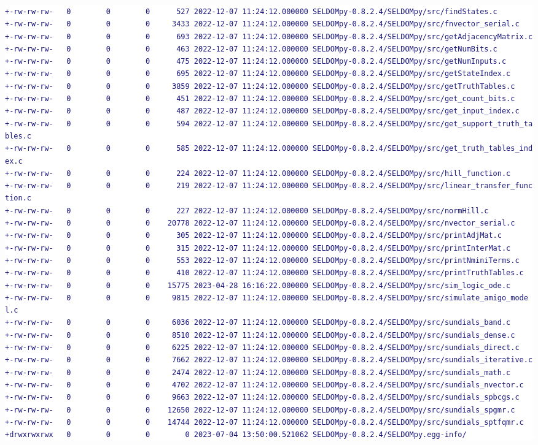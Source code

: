 ```diff
+-rw-rw-rw-   0        0        0      527 2022-12-07 11:24:12.000000 SELDOMpy-0.8.2.4/SELDOMpy/src/findStates.c
+-rw-rw-rw-   0        0        0     3433 2022-12-07 11:24:12.000000 SELDOMpy-0.8.2.4/SELDOMpy/src/fnvector_serial.c
+-rw-rw-rw-   0        0        0      693 2022-12-07 11:24:12.000000 SELDOMpy-0.8.2.4/SELDOMpy/src/getAdjacencyMatrix.c
+-rw-rw-rw-   0        0        0      463 2022-12-07 11:24:12.000000 SELDOMpy-0.8.2.4/SELDOMpy/src/getNumBits.c
+-rw-rw-rw-   0        0        0      475 2022-12-07 11:24:12.000000 SELDOMpy-0.8.2.4/SELDOMpy/src/getNumInputs.c
+-rw-rw-rw-   0        0        0      695 2022-12-07 11:24:12.000000 SELDOMpy-0.8.2.4/SELDOMpy/src/getStateIndex.c
+-rw-rw-rw-   0        0        0     3859 2022-12-07 11:24:12.000000 SELDOMpy-0.8.2.4/SELDOMpy/src/getTruthTables.c
+-rw-rw-rw-   0        0        0      451 2022-12-07 11:24:12.000000 SELDOMpy-0.8.2.4/SELDOMpy/src/get_count_bits.c
+-rw-rw-rw-   0        0        0      487 2022-12-07 11:24:12.000000 SELDOMpy-0.8.2.4/SELDOMpy/src/get_input_index.c
+-rw-rw-rw-   0        0        0      594 2022-12-07 11:24:12.000000 SELDOMpy-0.8.2.4/SELDOMpy/src/get_support_truth_tables.c
+-rw-rw-rw-   0        0        0      585 2022-12-07 11:24:12.000000 SELDOMpy-0.8.2.4/SELDOMpy/src/get_truth_tables_index.c
+-rw-rw-rw-   0        0        0      224 2022-12-07 11:24:12.000000 SELDOMpy-0.8.2.4/SELDOMpy/src/hill_function.c
+-rw-rw-rw-   0        0        0      219 2022-12-07 11:24:12.000000 SELDOMpy-0.8.2.4/SELDOMpy/src/linear_transfer_function.c
+-rw-rw-rw-   0        0        0      227 2022-12-07 11:24:12.000000 SELDOMpy-0.8.2.4/SELDOMpy/src/normHill.c
+-rw-rw-rw-   0        0        0    20778 2022-12-07 11:24:12.000000 SELDOMpy-0.8.2.4/SELDOMpy/src/nvector_serial.c
+-rw-rw-rw-   0        0        0      305 2022-12-07 11:24:12.000000 SELDOMpy-0.8.2.4/SELDOMpy/src/printAdjMat.c
+-rw-rw-rw-   0        0        0      315 2022-12-07 11:24:12.000000 SELDOMpy-0.8.2.4/SELDOMpy/src/printInterMat.c
+-rw-rw-rw-   0        0        0      553 2022-12-07 11:24:12.000000 SELDOMpy-0.8.2.4/SELDOMpy/src/printNminiTerms.c
+-rw-rw-rw-   0        0        0      410 2022-12-07 11:24:12.000000 SELDOMpy-0.8.2.4/SELDOMpy/src/printTruthTables.c
+-rw-rw-rw-   0        0        0    15775 2023-04-28 16:16:22.000000 SELDOMpy-0.8.2.4/SELDOMpy/src/sim_logic_ode.c
+-rw-rw-rw-   0        0        0     9815 2022-12-07 11:24:12.000000 SELDOMpy-0.8.2.4/SELDOMpy/src/simulate_amigo_model.c
+-rw-rw-rw-   0        0        0     6036 2022-12-07 11:24:12.000000 SELDOMpy-0.8.2.4/SELDOMpy/src/sundials_band.c
+-rw-rw-rw-   0        0        0     8510 2022-12-07 11:24:12.000000 SELDOMpy-0.8.2.4/SELDOMpy/src/sundials_dense.c
+-rw-rw-rw-   0        0        0     6225 2022-12-07 11:24:12.000000 SELDOMpy-0.8.2.4/SELDOMpy/src/sundials_direct.c
+-rw-rw-rw-   0        0        0     7662 2022-12-07 11:24:12.000000 SELDOMpy-0.8.2.4/SELDOMpy/src/sundials_iterative.c
+-rw-rw-rw-   0        0        0     2474 2022-12-07 11:24:12.000000 SELDOMpy-0.8.2.4/SELDOMpy/src/sundials_math.c
+-rw-rw-rw-   0        0        0     4702 2022-12-07 11:24:12.000000 SELDOMpy-0.8.2.4/SELDOMpy/src/sundials_nvector.c
+-rw-rw-rw-   0        0        0     9663 2022-12-07 11:24:12.000000 SELDOMpy-0.8.2.4/SELDOMpy/src/sundials_spbcgs.c
+-rw-rw-rw-   0        0        0    12650 2022-12-07 11:24:12.000000 SELDOMpy-0.8.2.4/SELDOMpy/src/sundials_spgmr.c
+-rw-rw-rw-   0        0        0    14744 2022-12-07 11:24:12.000000 SELDOMpy-0.8.2.4/SELDOMpy/src/sundials_sptfqmr.c
+drwxrwxrwx   0        0        0        0 2023-07-04 13:50:00.521062 SELDOMpy-0.8.2.4/SELDOMpy.egg-info/
```